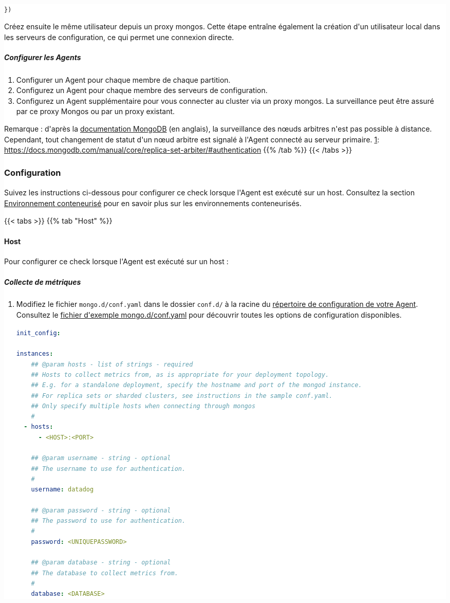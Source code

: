 ```shell
})
```

Créez ensuite le même utilisateur depuis un proxy mongos. Cette étape entraîne également la création d'un utilisateur local dans les serveurs de configuration, ce qui permet une connexion directe.


##### Configurer les Agents
1. Configurer un Agent pour chaque membre de chaque partition.
2. Configurez un Agent pour chaque membre des serveurs de configuration.
3. Configurez un Agent supplémentaire pour vous connecter au cluster via un proxy mongos. La surveillance peut être assuré par ce proxy Mongos ou par un proxy existant.

Remarque : d'après la [documentation MongoDB][1] (en anglais), la surveillance des nœuds arbitres n'est pas possible à distance. Cependant, tout changement de statut d'un nœud arbitre est signalé à l'Agent connecté au serveur primaire.
[1]: https://docs.mongodb.com/manual/core/replica-set-arbiter/#authentication
{{% /tab %}}
{{< /tabs >}}


### Configuration

Suivez les instructions ci-dessous pour configurer ce check lorsque l'Agent est exécuté sur un host. Consultez la section [Environnement conteneurisé](#environnement-conteneurise) pour en savoir plus sur les environnements conteneurisés.

{{< tabs >}}
{{% tab "Host" %}}

#### Host

Pour configurer ce check lorsque l'Agent est exécuté sur un host :

##### Collecte de métriques

1. Modifiez le fichier `mongo.d/conf.yaml` dans le dossier `conf.d/` à la racine du [répertoire de configuration de votre Agent][1]. Consultez le [fichier d'exemple mongo.d/conf.yaml][2] pour découvrir toutes les options de configuration disponibles.

   ```yaml
   init_config:

   instances:
       ## @param hosts - list of strings - required
       ## Hosts to collect metrics from, as is appropriate for your deployment topology.
       ## E.g. for a standalone deployment, specify the hostname and port of the mongod instance.
       ## For replica sets or sharded clusters, see instructions in the sample conf.yaml.
       ## Only specify multiple hosts when connecting through mongos
       #
     - hosts:
         - <HOST>:<PORT>

       ## @param username - string - optional
       ## The username to use for authentication.
       #
       username: datadog

       ## @param password - string - optional
       ## The password to use for authentication.
       #
       password: <UNIQUEPASSWORD>

       ## @param database - string - optional
       ## The database to collect metrics from.
       #
       database: <DATABASE>

   ```

[1]: https://docs.datadoghq.com/fr/agent/guide/agent-configuration-files/#agent-configuration-directory
[2]: https://github.com/DataDog/integrations-core/blob/master/mongo/datadog_checks/mongo/data/conf.yaml.example
[3]: https://docs.datadoghq.com/fr/agent/guide/agent-commands/#start-stop-and-restart-the-agent
[4]: https://docs.datadoghq.com/fr/tracing/send_traces/
[5]: https://docs.datadoghq.com/fr/tracing/setup/
[1]: https://docs.datadoghq.com/fr/agent/docker/integrations/?tab=docker
[2]: https://docs.datadoghq.com/fr/agent/docker/log/?tab=containerinstallation#installation
[3]: https://docs.datadoghq.com/fr/agent/docker/log/?tab=containerinstallation#log-integrations
[4]: https://docs.datadoghq.com/fr/agent/docker/apm/?tab=linux
[5]: https://docs.datadoghq.com/fr/tracing/setup/
[1]: https://docs.datadoghq.com/fr/agent/kubernetes/integrations/?tab=kubernetes
[2]: https://docs.datadoghq.com/fr/agent/kubernetes/integrations/?tab=kubernetes#configuration
[3]: https://docs.datadoghq.com/fr/agent/kubernetes/log/?tab=containerinstallation#setup
[4]: https://docs.datadoghq.com/fr/agent/docker/log/?tab=containerinstallation#log-integrations
[5]: https://docs.datadoghq.com/fr/agent/kubernetes/log/?tab=daemonset#configuration
[6]: https://docs.datadoghq.com/fr/agent/kubernetes/apm/?tab=java
[7]: https://docs.datadoghq.com/fr/agent/kubernetes/daemonset_setup/?tab=k8sfile#apm-and-distributed-tracing
[8]: https://docs.datadoghq.com/fr/tracing/setup/
[1]: https://docs.datadoghq.com/fr/agent/docker/integrations/?tab=docker
[2]: https://docs.datadoghq.com/fr/agent/amazon_ecs/logs/?tab=linux
[3]: https://docs.datadoghq.com/fr/agent/docker/log/?tab=containerinstallation#log-integrations
[4]: https://docs.datadoghq.com/fr/agent/docker/apm/?tab=linux
[5]: https://docs.datadoghq.com/fr/tracing/setup/
[6]: https://docs.datadoghq.com/fr/agent/amazon_ecs/apm/?tab=ec2metadataendpoint#setup
[1]: https://raw.githubusercontent.com/DataDog/integrations-core/master/mongo/images/mongo_dashboard.png
[2]: https://app.datadoghq.com/account/settings#agent
[3]: https://docs.datadoghq.com/fr/agent/guide/agent-commands/#agent-status-and-information
[4]: https://docs.mongodb.org/manual/reference/command/dbStats
[5]: https://docs.datadoghq.com/fr/help/
[6]: https://www.datadoghq.com/blog/monitoring-mongodb-performance-metrics-wiredtiger
[7]: https://www.datadoghq.com/blog/monitoring-mongodb-performance-metrics-mmap